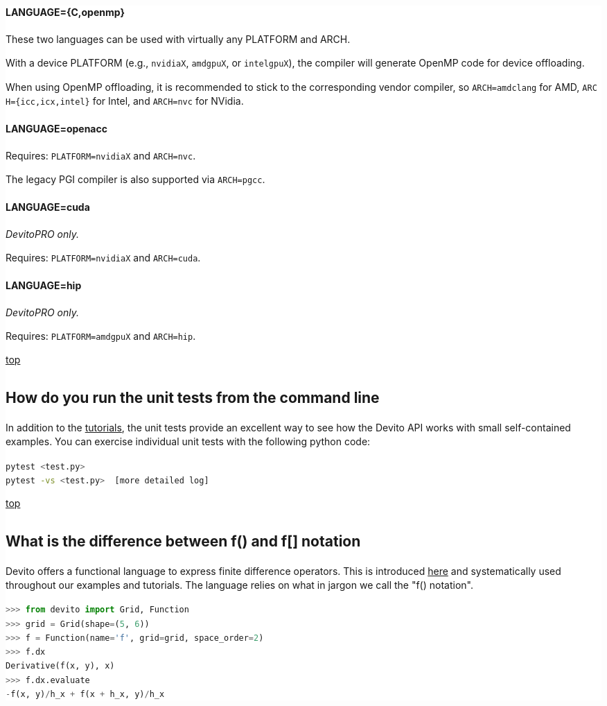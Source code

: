 #### LANGUAGE={C,openmp}

These two languages can be used with virtually any PLATFORM and ARCH.

With a device PLATFORM (e.g., `nvidiaX`, `amdgpuX`, or `intelgpuX`), the compiler will generate OpenMP code for device offloading.

When using OpenMP offloading, it is recommended to stick to the corresponding vendor compiler, so `ARCH=amdclang` for AMD, `ARCH={icc,icx,intel}` for Intel, and `ARCH=nvc` for NVidia.

#### LANGUAGE=openacc

Requires: `PLATFORM=nvidiaX` and `ARCH=nvc`.

The legacy PGI compiler is also supported via `ARCH=pgcc`.

#### LANGUAGE=cuda

_DevitoPRO only._

Requires: `PLATFORM=nvidiaX` and `ARCH=cuda`.

#### LANGUAGE=hip

_DevitoPRO only._

Requires: `PLATFORM=amdgpuX` and `ARCH=hip`.

[top](#Frequently-Asked-Questions)

## How do you run the unit tests from the command line
In addition to the [tutorials]( https://www.devitoproject.org/devito/tutorials.html), the unit tests provide an excellent way to see how the Devito API works with small self-contained examples. You can exercise individual unit tests with the following python code:

```bash
pytest <test.py>
pytest -vs <test.py>  [more detailed log]
```

[top](#Frequently-Asked-Questions)


## What is the difference between f() and f[] notation
Devito offers a functional language to express finite difference operators. This is introduced [here](https://github.com/devitocodes/devito/blob/master/examples/userapi/01_dsl.ipynb) and systematically used throughout our examples and tutorials. The language relies on what in jargon we call the "f() notation".

```python
>>> from devito import Grid, Function
>>> grid = Grid(shape=(5, 6))
>>> f = Function(name='f', grid=grid, space_order=2)
>>> f.dx
Derivative(f(x, y), x)
>>> f.dx.evaluate
-f(x, y)/h_x + f(x + h_x, y)/h_x
```
